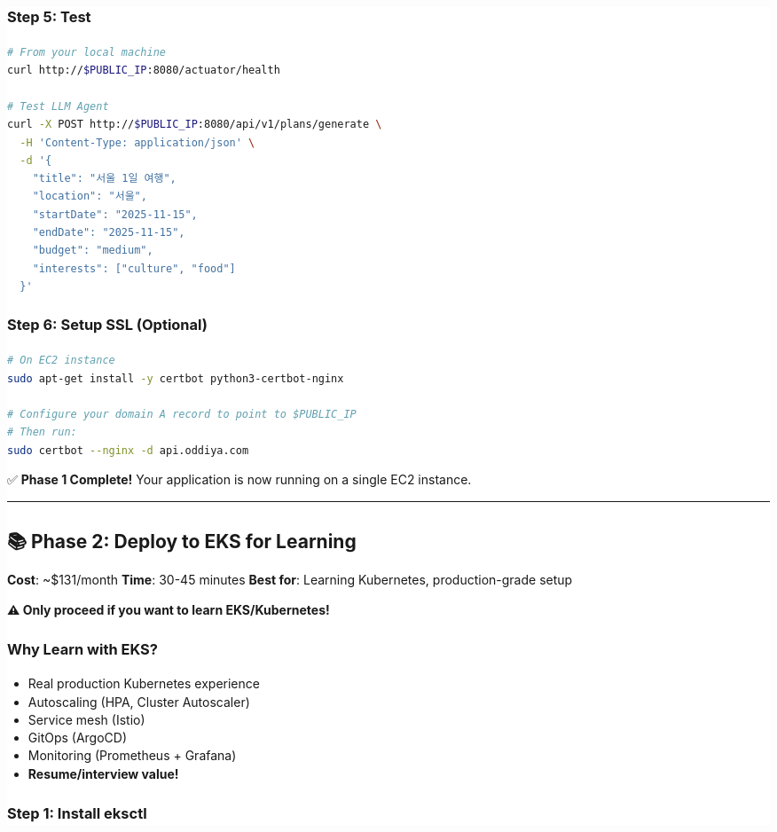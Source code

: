### Step 5: Test

```bash
# From your local machine
curl http://$PUBLIC_IP:8080/actuator/health

# Test LLM Agent
curl -X POST http://$PUBLIC_IP:8080/api/v1/plans/generate \
  -H 'Content-Type: application/json' \
  -d '{
    "title": "서울 1일 여행",
    "location": "서울",
    "startDate": "2025-11-15",
    "endDate": "2025-11-15",
    "budget": "medium",
    "interests": ["culture", "food"]
  }'
```

### Step 6: Setup SSL (Optional)

```bash
# On EC2 instance
sudo apt-get install -y certbot python3-certbot-nginx

# Configure your domain A record to point to $PUBLIC_IP
# Then run:
sudo certbot --nginx -d api.oddiya.com
```

✅ **Phase 1 Complete!** Your application is now running on a single EC2 instance.

---

## 📚 Phase 2: Deploy to EKS for Learning

**Cost**: ~$131/month
**Time**: 30-45 minutes
**Best for**: Learning Kubernetes, production-grade setup

**⚠️ Only proceed if you want to learn EKS/Kubernetes!**

### Why Learn with EKS?

- Real production Kubernetes experience
- Autoscaling (HPA, Cluster Autoscaler)
- Service mesh (Istio)
- GitOps (ArgoCD)
- Monitoring (Prometheus + Grafana)
- **Resume/interview value!**

### Step 1: Install eksctl
